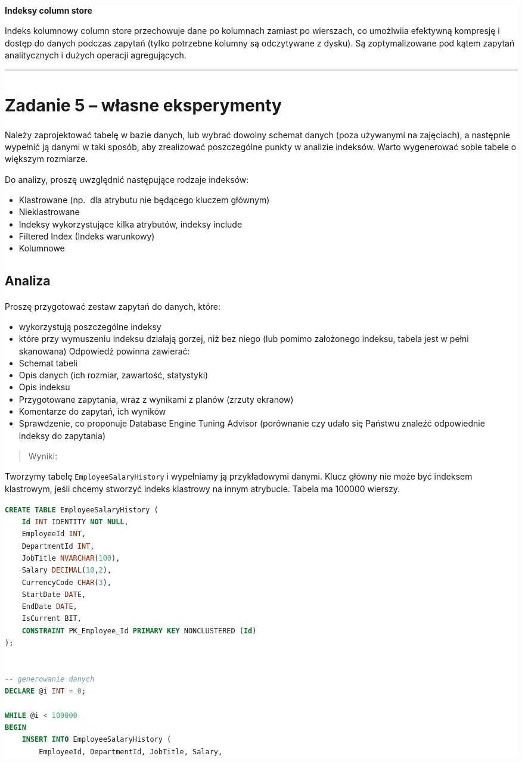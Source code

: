 **Indeksy column store**

Indeks kolumnowy column store przechowuje dane po kolumnach zamiast po wierszach, co umożlwiia efektywną kompresję i dostęp do danych podczas zapytań (tylko potrzebne kolumny są odczytywane z dysku). Są zoptymalizowane pod kątem zapytań analitycznych i dużych operacji agregujących.

---

# Zadanie 5 – własne eksperymenty

Należy zaprojektować tabelę w bazie danych, lub wybrać dowolny schemat danych (poza używanymi na zajęciach), a następnie wypełnić ją danymi w taki sposób, aby zrealizować poszczególne punkty w analizie indeksów. Warto wygenerować sobie tabele o większym rozmiarze.

Do analizy, proszę uwzględnić następujące rodzaje indeksów:

- Klastrowane (np.  dla atrybutu nie będącego kluczem głównym)
- Nieklastrowane
- Indeksy wykorzystujące kilka atrybutów, indeksy include
- Filtered Index (Indeks warunkowy)
- Kolumnowe

## Analiza

Proszę przygotować zestaw zapytań do danych, które:

- wykorzystują poszczególne indeksy
- które przy wymuszeniu indeksu działają gorzej, niż bez niego (lub pomimo założonego indeksu, tabela jest w pełni skanowana)
  Odpowiedź powinna zawierać:
- Schemat tabeli
- Opis danych (ich rozmiar, zawartość, statystyki)
- Opis indeksu
- Przygotowane zapytania, wraz z wynikami z planów (zrzuty ekranow)
- Komentarze do zapytań, ich wyników
- Sprawdzenie, co proponuje Database Engine Tuning Advisor (porównanie czy udało się Państwu znaleźć odpowiednie indeksy do zapytania)

> Wyniki:

Tworzymy tabelę `EmployeeSalaryHistory` i wypełniamy ją przykładowymi danymi. Klucz główny nie może być indeksem klastrowym, jeśli chcemy stworzyć indeks klastrowy na innym atrybucie. Tabela ma 100000 wierszy.

```sql
CREATE TABLE EmployeeSalaryHistory (
    Id INT IDENTITY NOT NULL,
    EmployeeId INT,
    DepartmentId INT,
    JobTitle NVARCHAR(100),
    Salary DECIMAL(10,2),
    CurrencyCode CHAR(3),
    StartDate DATE,
    EndDate DATE,
    IsCurrent BIT,
    CONSTRAINT PK_Employee_Id PRIMARY KEY NONCLUSTERED (Id)
);


-- generowanie danych
DECLARE @i INT = 0;

WHILE @i < 100000
BEGIN
    INSERT INTO EmployeeSalaryHistory (
        EmployeeId, DepartmentId, JobTitle, Salary,
```